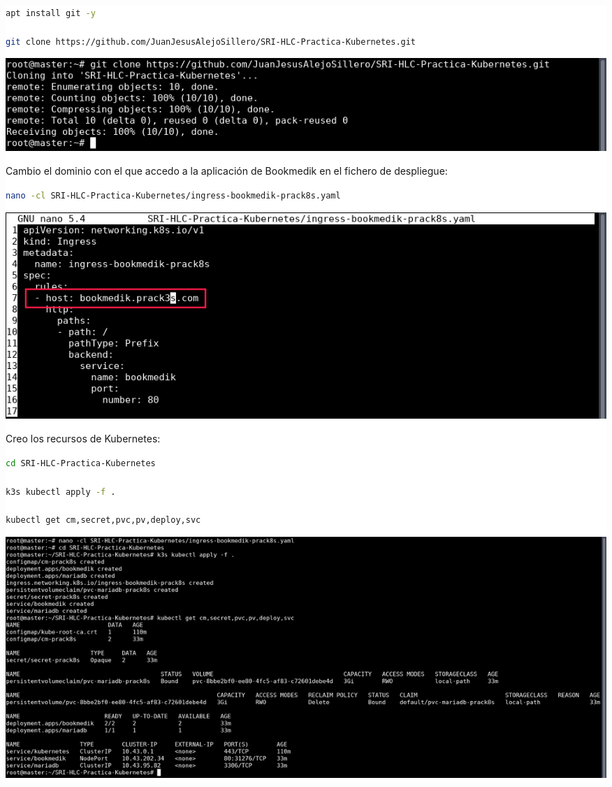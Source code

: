 ```bash
apt install git -y

git clone https://github.com/JuanJesusAlejoSillero/SRI-HLC-Practica-Kubernetes.git
```

![32](img/32.png)

Cambio el dominio con el que accedo a la aplicación de Bookmedik en el fichero de despliegue:

```bash
nano -cl SRI-HLC-Practica-Kubernetes/ingress-bookmedik-prack8s.yaml
```

![33](img/33.png)

Creo los recursos de Kubernetes:

```bash
cd SRI-HLC-Practica-Kubernetes

k3s kubectl apply -f .

kubectl get cm,secret,pvc,pv,deploy,svc
```

![34](img/34.png)

